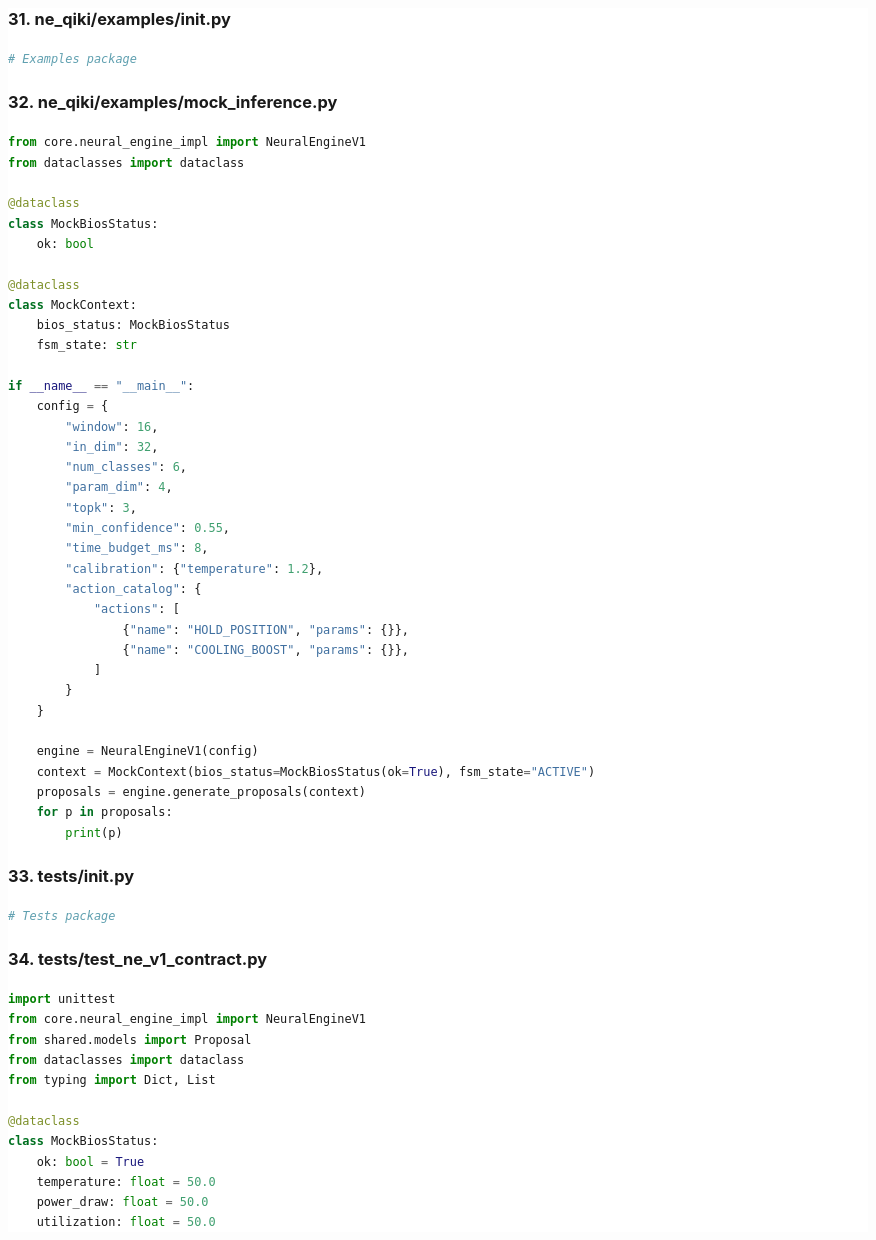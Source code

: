 
### 31. ne_qiki/examples/__init__.py
```python
# Examples package
```

### 32. ne_qiki/examples/mock_inference.py
```python
from core.neural_engine_impl import NeuralEngineV1
from dataclasses import dataclass

@dataclass
class MockBiosStatus:
    ok: bool

@dataclass
class MockContext:
    bios_status: MockBiosStatus
    fsm_state: str

if __name__ == "__main__":
    config = {
        "window": 16,
        "in_dim": 32,
        "num_classes": 6,
        "param_dim": 4,
        "topk": 3,
        "min_confidence": 0.55,
        "time_budget_ms": 8,
        "calibration": {"temperature": 1.2},
        "action_catalog": {
            "actions": [
                {"name": "HOLD_POSITION", "params": {}},
                {"name": "COOLING_BOOST", "params": {}},
            ]
        }
    }

    engine = NeuralEngineV1(config)
    context = MockContext(bios_status=MockBiosStatus(ok=True), fsm_state="ACTIVE")
    proposals = engine.generate_proposals(context)
    for p in proposals:
        print(p)
```

### 33. tests/__init__.py
```python
# Tests package
```

### 34. tests/test_ne_v1_contract.py
```python
import unittest
from core.neural_engine_impl import NeuralEngineV1
from shared.models import Proposal
from dataclasses import dataclass
from typing import Dict, List

@dataclass
class MockBiosStatus:
    ok: bool = True
    temperature: float = 50.0
    power_draw: float = 50.0
    utilization: float = 50.0
```